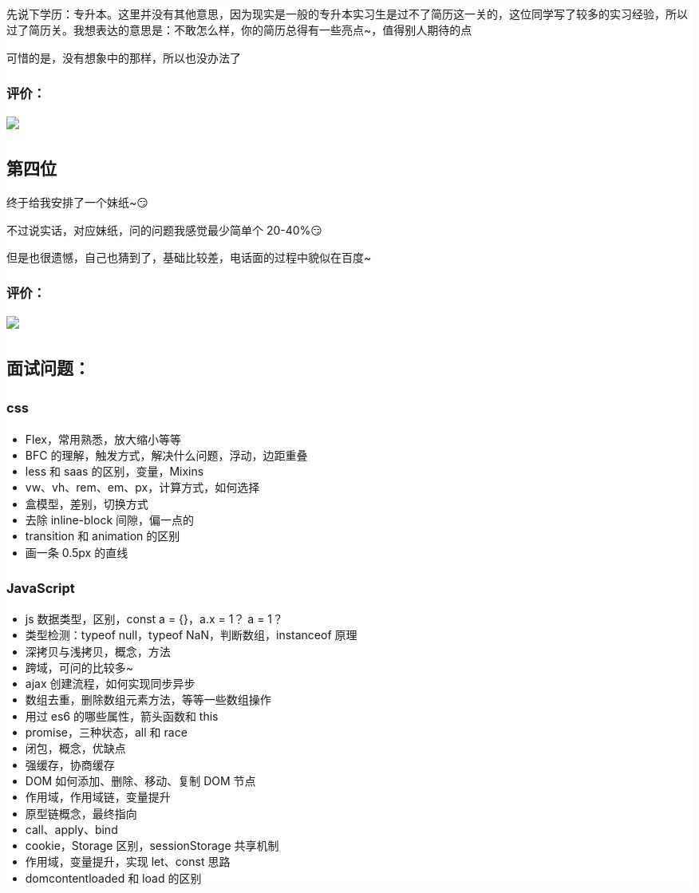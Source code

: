 先说下学历：专升本。这里并没有其他意思，因为现实是一般的专升本实习生是过不了简历这一关的，这位同学写了较多的实习经验，所以过了简历关。我想表达的意思是：不敢怎么样，你的简历总得有一些亮点~，值得别人期待的点

可惜的是，没有想象中的那样，所以也没办法了

### 评价：

![](https://p6-juejin.byteimg.com/tos-cn-i-k3u1fbpfcp/1b6eea23ca16439e92bd20876038cf8f~tplv-k3u1fbpfcp-watermark.image)

## 第四位

终于给我安排了一个妹纸~😏

不过说实话，对应妹纸，问的问题我感觉最少简单个 20-40%😏

但是也很遗憾，自己也猜到了，基础比较差，电话面的过程中貌似在百度~

### 评价：

![](https://p1-juejin.byteimg.com/tos-cn-i-k3u1fbpfcp/817a0f37d22c4026b4873af5668982e8~tplv-k3u1fbpfcp-watermark.image)

## 面试问题：

### css

- Flex，常用熟悉，放大缩小等等
- BFC 的理解，触发方式，解决什么问题，浮动，边距重叠
- less 和 saas 的区别，变量，Mixins
- vw、vh、rem、em、px，计算方式，如何选择
- 盒模型，差别，切换方式
- 去除 inline-block 间隙，偏一点的
- transition 和 animation 的区别
- 画一条 0.5px 的直线

### JavaScript

- js 数据类型，区别，const a = {}，a.x = 1？ a = 1？
- 类型检测：typeof null，typeof NaN，判断数组，instanceof 原理
- 深拷贝与浅拷贝，概念，方法
- 跨域，可问的比较多~
- ajax 创建流程，如何实现同步异步
- 数组去重，删除数组元素方法，等等一些数组操作
- 用过 es6 的哪些属性，箭头函数和 this
- promise，三种状态，all 和 race
- 闭包，概念，优缺点
- 强缓存，协商缓存
- DOM 如何添加、删除、移动、复制 DOM 节点
- 作用域，作用域链，变量提升
- 原型链概念，最终指向
- call、apply、bind
- cookie，Storage 区别，sessionStorage 共享机制
- 作用域，变量提升，实现 let、const 思路
- domcontentloaded 和 load 的区别
